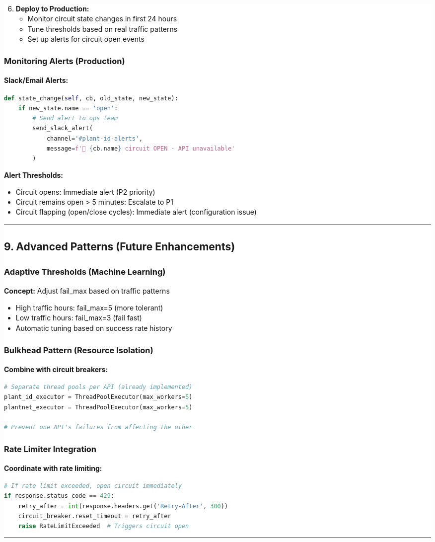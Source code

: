 6. **Deploy to Production:**
   - Monitor circuit state changes in first 24 hours
   - Tune thresholds based on real traffic patterns
   - Set up alerts for circuit open events

### Monitoring Alerts (Production)

**Slack/Email Alerts:**
```python
def state_change(self, cb, old_state, new_state):
    if new_state.name == 'open':
        # Send alert to ops team
        send_slack_alert(
            channel='#plant-id-alerts',
            message=f'🔴 {cb.name} circuit OPEN - API unavailable'
        )
```

**Alert Thresholds:**
- Circuit opens: Immediate alert (P2 priority)
- Circuit remains open > 5 minutes: Escalate to P1
- Circuit flapping (open/close cycles): Immediate alert (configuration issue)

---

## 9. Advanced Patterns (Future Enhancements)

### Adaptive Thresholds (Machine Learning)

**Concept:** Adjust fail_max based on traffic patterns
- High traffic hours: fail_max=5 (more tolerant)
- Low traffic hours: fail_max=3 (fail fast)
- Automatic tuning based on success rate history

### Bulkhead Pattern (Resource Isolation)

**Combine with circuit breakers:**
```python
# Separate thread pools per API (already implemented)
plant_id_executor = ThreadPoolExecutor(max_workers=5)
plantnet_executor = ThreadPoolExecutor(max_workers=5)

# Prevent one API's failures from affecting the other
```

### Rate Limiter Integration

**Coordinate with rate limiting:**
```python
# If rate limit exceeded, open circuit immediately
if response.status_code == 429:
    retry_after = int(response.headers.get('Retry-After', 300))
    circuit_breaker.reset_timeout = retry_after
    raise RateLimitExceeded  # Triggers circuit open
```

---